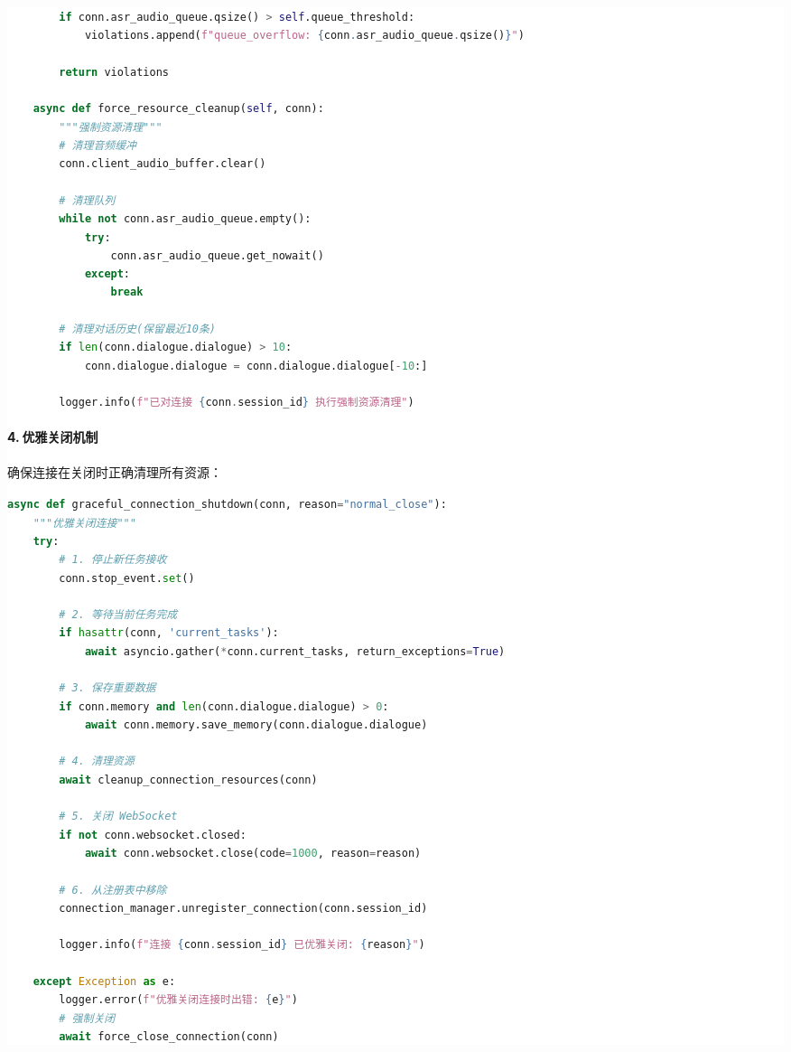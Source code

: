 ```python
        if conn.asr_audio_queue.qsize() > self.queue_threshold:
            violations.append(f"queue_overflow: {conn.asr_audio_queue.qsize()}")
        
        return violations
    
    async def force_resource_cleanup(self, conn):
        """强制资源清理"""
        # 清理音频缓冲
        conn.client_audio_buffer.clear()
        
        # 清理队列
        while not conn.asr_audio_queue.empty():
            try:
                conn.asr_audio_queue.get_nowait()
            except:
                break
        
        # 清理对话历史(保留最近10条)
        if len(conn.dialogue.dialogue) > 10:
            conn.dialogue.dialogue = conn.dialogue.dialogue[-10:]
        
        logger.info(f"已对连接 {conn.session_id} 执行强制资源清理")
```

#### 4. 优雅关闭机制
确保连接在关闭时正确清理所有资源：

```python
async def graceful_connection_shutdown(conn, reason="normal_close"):
    """优雅关闭连接"""
    try:
        # 1. 停止新任务接收
        conn.stop_event.set()
        
        # 2. 等待当前任务完成
        if hasattr(conn, 'current_tasks'):
            await asyncio.gather(*conn.current_tasks, return_exceptions=True)
        
        # 3. 保存重要数据
        if conn.memory and len(conn.dialogue.dialogue) > 0:
            await conn.memory.save_memory(conn.dialogue.dialogue)
        
        # 4. 清理资源
        await cleanup_connection_resources(conn)
        
        # 5. 关闭 WebSocket
        if not conn.websocket.closed:
            await conn.websocket.close(code=1000, reason=reason)
            
        # 6. 从注册表中移除
        connection_manager.unregister_connection(conn.session_id)
        
        logger.info(f"连接 {conn.session_id} 已优雅关闭: {reason}")
        
    except Exception as e:
        logger.error(f"优雅关闭连接时出错: {e}")
        # 强制关闭
        await force_close_connection(conn)
```
